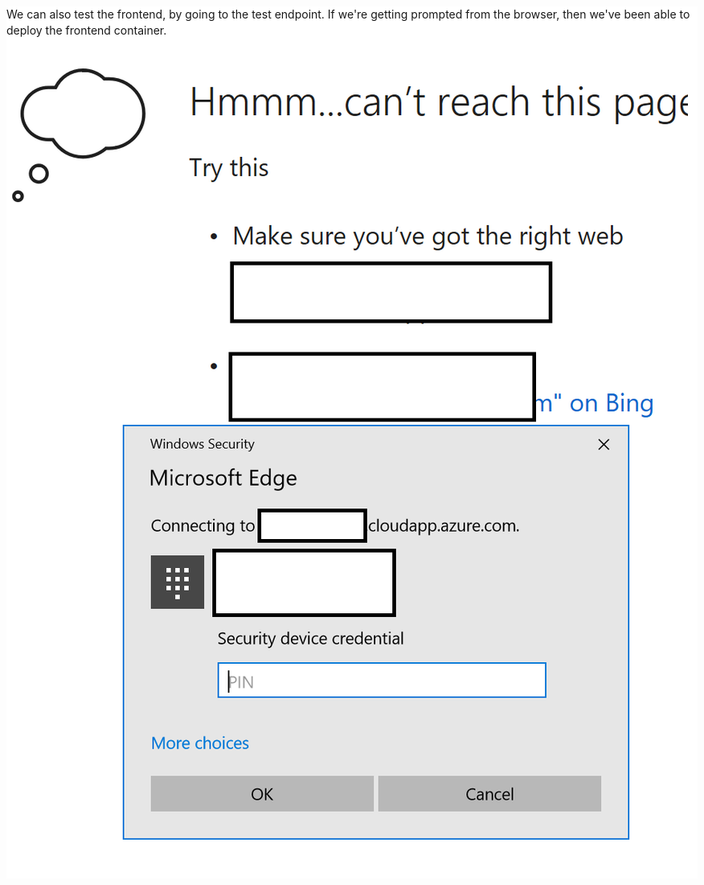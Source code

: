 We can also test the frontend, by going to the test endpoint.  If we're getting prompted from the browser, then we've been able to deploy the frontend container.

![Check Test Endpoint](../media/iis-sf-cluster/sf-cluster-deploy-app-4.png)
